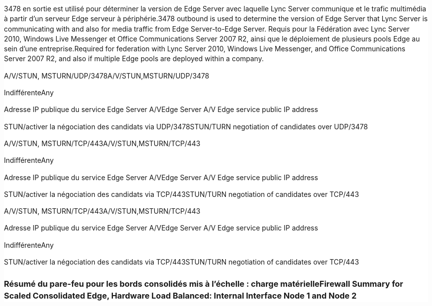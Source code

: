 <td><p><span data-ttu-id="70e6d-153">3478 en sortie est utilisé pour déterminer la version de Edge Server avec laquelle Lync Server communique et le trafic multimédia à partir d’un serveur Edge serveur à périphérie.</span><span class="sxs-lookup"><span data-stu-id="70e6d-153">3478 outbound is used to determine the version of Edge Server that Lync Server is communicating with and also for media traffic from Edge Server-to-Edge Server.</span></span> <span data-ttu-id="70e6d-154">Requis pour la Fédération avec Lync Server 2010, Windows Live Messenger et Office Communications Server 2007 R2, ainsi que le déploiement de plusieurs pools Edge au sein d’une entreprise.</span><span class="sxs-lookup"><span data-stu-id="70e6d-154">Required for federation with Lync Server 2010, Windows Live Messenger, and Office Communications Server 2007 R2, and also if multiple Edge pools are deployed within a company.</span></span></p></td>
</tr>
<tr class="odd">
<td><p><span data-ttu-id="70e6d-155">A/V/STUN, MSTURN/UDP/3478</span><span class="sxs-lookup"><span data-stu-id="70e6d-155">A/V/STUN,MSTURN/UDP/3478</span></span></p></td>
<td><p><span data-ttu-id="70e6d-156">Indifférente</span><span class="sxs-lookup"><span data-stu-id="70e6d-156">Any</span></span></p></td>
<td><p><span data-ttu-id="70e6d-157">Adresse IP publique du service Edge Server A/V</span><span class="sxs-lookup"><span data-stu-id="70e6d-157">Edge Server A/V Edge service public IP address</span></span></p></td>
<td><p><span data-ttu-id="70e6d-158">STUN/activer la négociation des candidats via UDP/3478</span><span class="sxs-lookup"><span data-stu-id="70e6d-158">STUN/TURN negotiation of candidates over UDP/3478</span></span></p></td>
</tr>
<tr class="even">
<td><p><span data-ttu-id="70e6d-159">A/V/STUN, MSTURN/TCP/443</span><span class="sxs-lookup"><span data-stu-id="70e6d-159">A/V/STUN,MSTURN/TCP/443</span></span></p></td>
<td><p><span data-ttu-id="70e6d-160">Indifférente</span><span class="sxs-lookup"><span data-stu-id="70e6d-160">Any</span></span></p></td>
<td><p><span data-ttu-id="70e6d-161">Adresse IP publique du service Edge Server A/V</span><span class="sxs-lookup"><span data-stu-id="70e6d-161">Edge Server A/V Edge service public IP address</span></span></p></td>
<td><p><span data-ttu-id="70e6d-162">STUN/activer la négociation des candidats via TCP/443</span><span class="sxs-lookup"><span data-stu-id="70e6d-162">STUN/TURN negotiation of candidates over TCP/443</span></span></p></td>
</tr>
<tr class="odd">
<td><p><span data-ttu-id="70e6d-163">A/V/STUN, MSTURN/TCP/443</span><span class="sxs-lookup"><span data-stu-id="70e6d-163">A/V/STUN,MSTURN/TCP/443</span></span></p></td>
<td><p><span data-ttu-id="70e6d-164">Adresse IP publique du service Edge Server A/V</span><span class="sxs-lookup"><span data-stu-id="70e6d-164">Edge Server A/V Edge service public IP address</span></span></p></td>
<td><p><span data-ttu-id="70e6d-165">Indifférente</span><span class="sxs-lookup"><span data-stu-id="70e6d-165">Any</span></span></p></td>
<td><p><span data-ttu-id="70e6d-166">STUN/activer la négociation des candidats via TCP/443</span><span class="sxs-lookup"><span data-stu-id="70e6d-166">STUN/TURN negotiation of candidates over TCP/443</span></span></p></td>
</tr>
</tbody>
</table>


### <a name="firewall-summary-for-scaled-consolidated-edge-hardware-load-balanced-internal-interface-node-1-and-node-2"></a><span data-ttu-id="70e6d-167">Résumé du pare-feu pour les bords consolidés mis à l’échelle : charge matérielle</span><span class="sxs-lookup"><span data-stu-id="70e6d-167">Firewall Summary for Scaled Consolidated Edge, Hardware Load Balanced: Internal Interface Node 1 and Node 2</span></span>
